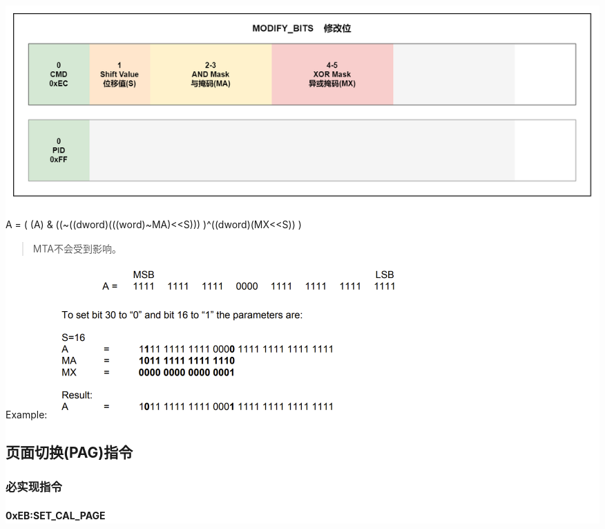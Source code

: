 ![MODIFY_BITS](/image/xcpcmd/MODIFY_BITS.png)

A = ( (A) & ((~((dword)(((word)~MA)<<S))) )^((dword)(MX<<S)) ) 

> MTA不会受到影响。

Example:
<img src="/image/xcpcmd/MODIFY_BITS_Example.png" alt="MODIFY_BITS_Example" style="zoom:50%;" />

## 页面切换(PAG)指令

### 必实现指令

#### 0xEB:SET_CAL_PAGE
